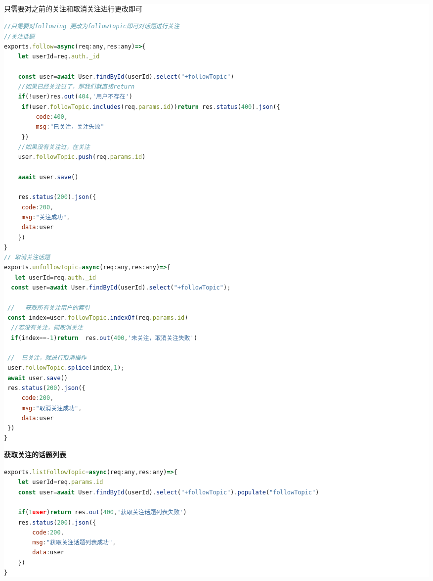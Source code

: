 只需要对之前的关注和取消关注进行更改即可

```js  关注话题，取消关注话题
//只需要对following 更改为followTopic即可对话题进行关注
//关注话题
exports.follow=async(req:any,res:any)=>{
    let userId=req.auth._id
    
    const user=await User.findById(userId).select("+followTopic")
    //如果已经关注过了，那我们就直接return 
    if(!user)res.out(404,'用户不存在')
     if(user.followTopic.includes(req.params.id))return res.status(400).json({
         code:400,
         msg:"已关注，关注失败"
     })
    //如果没有关注过，在关注
    user.followTopic.push(req.params.id)

    await user.save()

    res.status(200).json({
     code:200,
     msg:"关注成功",
     data:user
    })
}
// 取消关注话题
exports.unfollowTopic=async(req:any,res:any)=>{
   let userId=req.auth._id
  const user=await User.findById(userId).select("+followTopic");

 //   获取所有关注用户的索引
 const index=user.followTopic.indexOf(req.params.id)
  //若没有关注，则取消关注
  if(index==-1)return  res.out(400,'未关注，取消关注失败')

 //  已关注，就进行取消操作
 user.followTopic.splice(index,1);
 await user.save()
 res.status(200).json({
     code:200,
     msg:"取消关注成功",
     data:user
 })
}
```

**获取关注的话题列表**
```js   获取关注的话题列表
exports.listFollowTopic=async(req:any,res:any)=>{
    let userId=req.params.id
    const user=await User.findById(userId).select("+followTopic").populate("followTopic")

    if(1user)return res.out(400,'获取关注话题列表失败')
    res.status(200).json({
        code:200,
        msg:"获取关注话题列表成功",
        data:user
    })       
}
```
